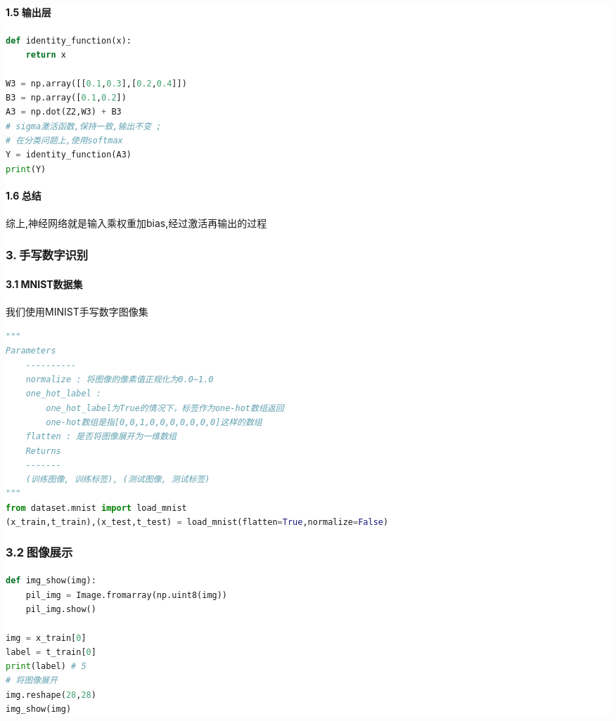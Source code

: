 #### 1.5 输出层

```python
def identity_function(x):
    return x

W3 = np.array([[0.1,0.3],[0.2,0.4]])
B3 = np.array([0.1,0.2])
A3 = np.dot(Z2,W3) + B3
# sigma激活函数,保持一致,输出不变 ; 
# 在分类问题上,使用softmax
Y = identity_function(A3)
print(Y)
```

#### 1.6 总结

综上,神经网络就是输入乘权重加bias,经过激活再输出的过程

### 3. 手写数字识别

#### 3.1 MNIST数据集

我们使用MINIST手写数字图像集

```python
"""
Parameters
    ----------
    normalize : 将图像的像素值正规化为0.0~1.0
    one_hot_label : 
        one_hot_label为True的情况下，标签作为one-hot数组返回
        one-hot数组是指[0,0,1,0,0,0,0,0,0,0]这样的数组
    flatten : 是否将图像展开为一维数组
    Returns
    -------
    (训练图像, 训练标签), (测试图像, 测试标签)
"""
from dataset.mnist import load_mnist
(x_train,t_train),(x_test,t_test) = load_mnist(flatten=True,normalize=False)
```

### 3.2 图像展示

```python
def img_show(img):
    pil_img = Image.fromarray(np.uint8(img))
    pil_img.show()

img = x_train[0]
label = t_train[0]
print(label) # 5
# 将图像展开
img.reshape(28,28)
img_show(img)
```
